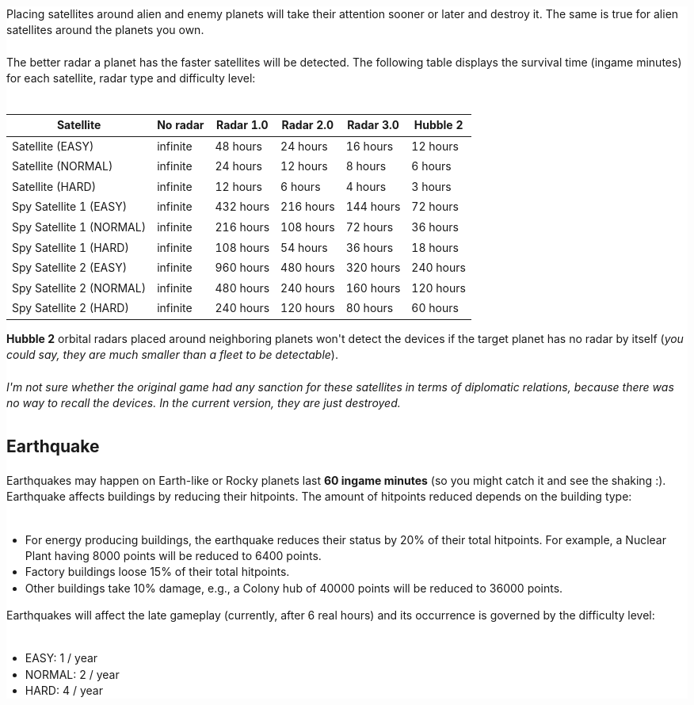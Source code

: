 Placing satellites around alien and enemy planets will take their attention sooner or later and destroy it. The same is true for alien satellites around the planets you own.<br>
<br>
The better radar a planet has the faster satellites will be detected. The following table displays the survival time (ingame minutes) for each satellite, radar type and difficulty level:<br>
<br>
<table><thead><th> <b>Satellite</b> </th><th> <b>No radar</b> </th><th> <b>Radar 1.0</b> </th><th> <b>Radar 2.0</b> </th><th> <b>Radar 3.0</b> </th><th> <b>Hubble 2</b> </th></thead><tbody>
<tr><td> Satellite (EASY) </td><td> infinite        </td><td> 48 hours         </td><td> 24 hours         </td><td> 16 hours         </td><td> 12 hours        </td></tr>
<tr><td> Satellite (NORMAL) </td><td> infinite        </td><td> 24 hours         </td><td> 12 hours         </td><td> 8 hours          </td><td> 6 hours         </td></tr>
<tr><td> Satellite (HARD) </td><td> infinite        </td><td> 12 hours         </td><td> 6 hours          </td><td> 4 hours          </td><td> 3 hours         </td></tr>
<tr><td> Spy Satellite 1 (EASY) </td><td> infinite        </td><td> 432 hours        </td><td> 216 hours        </td><td> 144 hours        </td><td> 72 hours        </td></tr>
<tr><td> Spy Satellite 1 (NORMAL) </td><td> infinite        </td><td> 216 hours        </td><td> 108 hours        </td><td> 72 hours         </td><td> 36 hours        </td></tr>
<tr><td> Spy Satellite 1 (HARD) </td><td> infinite        </td><td> 108 hours        </td><td> 54 hours         </td><td> 36 hours         </td><td> 18 hours        </td></tr>
<tr><td> Spy Satellite 2 (EASY) </td><td> infinite        </td><td> 960 hours        </td><td> 480 hours        </td><td> 320 hours        </td><td> 240 hours       </td></tr>
<tr><td> Spy Satellite 2 (NORMAL) </td><td> infinite        </td><td> 480 hours        </td><td> 240 hours        </td><td> 160 hours        </td><td> 120 hours       </td></tr>
<tr><td> Spy Satellite 2 (HARD) </td><td> infinite        </td><td> 240 hours        </td><td> 120 hours        </td><td> 80 hours         </td><td> 60 hours        </td></tr></tbody></table>

<b>Hubble 2</b> orbital radars placed around neighboring planets won't detect the devices if the target planet has no radar by itself (<i>you could say, they are much smaller than a fleet to be detectable</i>).<br>
<br>
<i>I'm not sure whether the original game had any sanction for these satellites in terms of diplomatic relations, because there was no way to recall the devices. In the current version, they are just destroyed.</i>

<h2>Earthquake</h2>

Earthquakes may happen on Earth-like or Rocky planets last <b>60 ingame minutes</b> (so you might catch it and see the shaking :). Earthquake affects buildings by reducing their hitpoints. The amount of hitpoints reduced depends on the building type:<br>
<br>
<ul><li>For energy producing buildings, the earthquake reduces their status by 20% of their total hitpoints. For example, a Nuclear Plant having 8000 points will be reduced to 6400 points.<br>
</li><li>Factory buildings loose 15% of their total hitpoints.<br>
</li><li>Other buildings take 10% damage, e.g., a Colony hub of 40000 points will be reduced to 36000 points.</li></ul>

Earthquakes will affect the late gameplay (currently, after 6 real hours) and its occurrence is governed by the difficulty level:<br>
<br>
<ul><li>EASY: 1 / year<br>
</li><li>NORMAL: 2 / year<br>
</li><li>HARD: 4 / year</li></ul>
